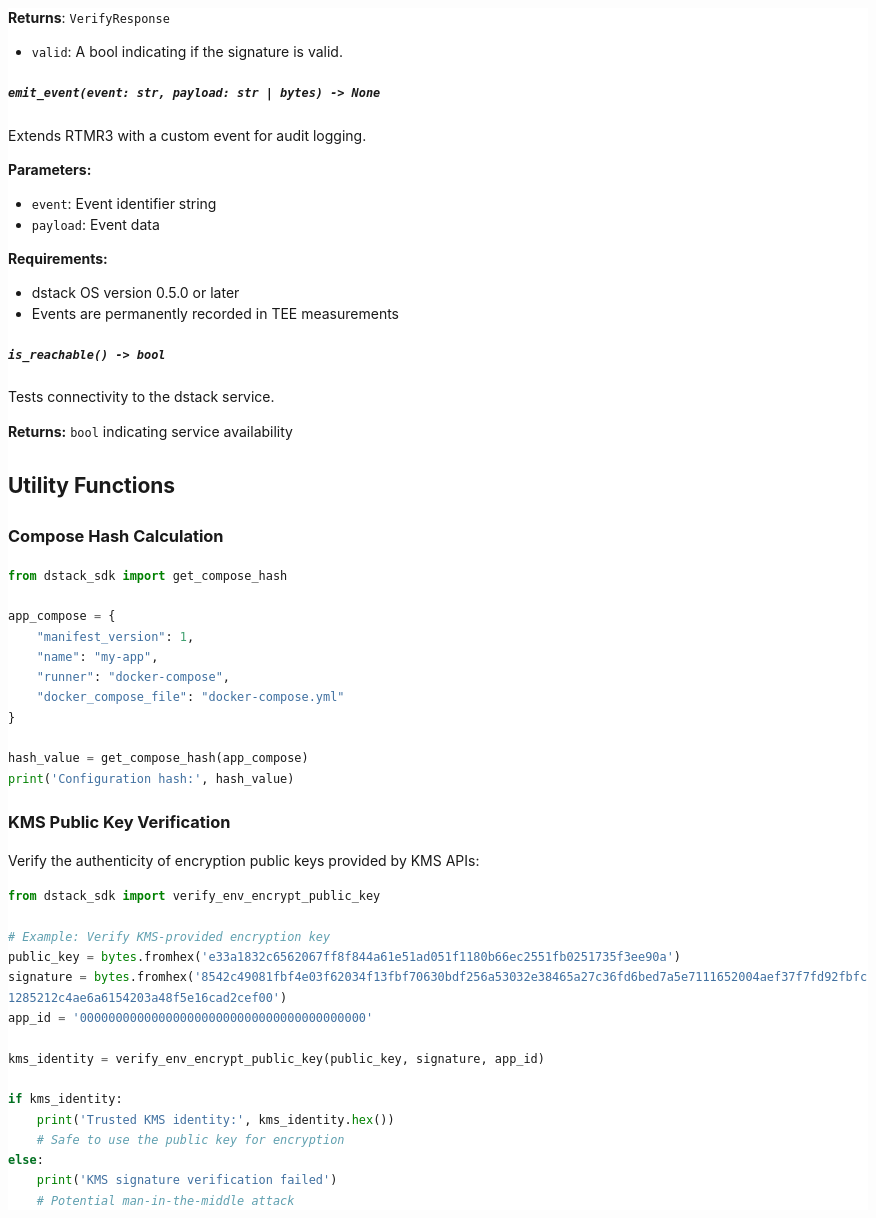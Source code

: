 **Returns**: `VerifyResponse`
- `valid`: A bool indicating if the signature is valid.

##### `emit_event(event: str, payload: str | bytes) -> None`

Extends RTMR3 with a custom event for audit logging.

**Parameters:**
- `event`: Event identifier string
- `payload`: Event data

**Requirements:**
- dstack OS version 0.5.0 or later
- Events are permanently recorded in TEE measurements

##### `is_reachable() -> bool`

Tests connectivity to the dstack service.

**Returns:** `bool` indicating service availability

## Utility Functions

### Compose Hash Calculation

```python
from dstack_sdk import get_compose_hash

app_compose = {
    "manifest_version": 1,
    "name": "my-app",
    "runner": "docker-compose",
    "docker_compose_file": "docker-compose.yml"
}

hash_value = get_compose_hash(app_compose)
print('Configuration hash:', hash_value)
```

### KMS Public Key Verification

Verify the authenticity of encryption public keys provided by KMS APIs:

```python
from dstack_sdk import verify_env_encrypt_public_key

# Example: Verify KMS-provided encryption key
public_key = bytes.fromhex('e33a1832c6562067ff8f844a61e51ad051f1180b66ec2551fb0251735f3ee90a')
signature = bytes.fromhex('8542c49081fbf4e03f62034f13fbf70630bdf256a53032e38465a27c36fd6bed7a5e7111652004aef37f7fd92fbfc1285212c4ae6a6154203a48f5e16cad2cef00')
app_id = '0000000000000000000000000000000000000000'

kms_identity = verify_env_encrypt_public_key(public_key, signature, app_id)

if kms_identity:
    print('Trusted KMS identity:', kms_identity.hex())
    # Safe to use the public key for encryption
else:
    print('KMS signature verification failed')
    # Potential man-in-the-middle attack
```
